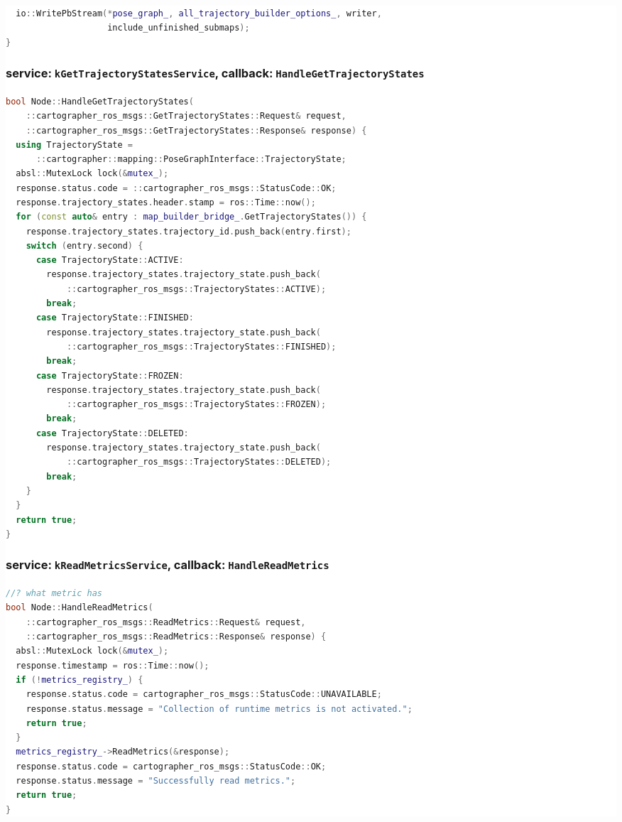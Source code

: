 ```cpp
  io::WritePbStream(*pose_graph_, all_trajectory_builder_options_, writer,
                    include_unfinished_submaps);
}
```

### service: `kGetTrajectoryStatesService`, callback: `HandleGetTrajectoryStates`

```cpp
bool Node::HandleGetTrajectoryStates(
    ::cartographer_ros_msgs::GetTrajectoryStates::Request& request,
    ::cartographer_ros_msgs::GetTrajectoryStates::Response& response) {
  using TrajectoryState =
      ::cartographer::mapping::PoseGraphInterface::TrajectoryState;
  absl::MutexLock lock(&mutex_);
  response.status.code = ::cartographer_ros_msgs::StatusCode::OK;
  response.trajectory_states.header.stamp = ros::Time::now();
  for (const auto& entry : map_builder_bridge_.GetTrajectoryStates()) {
    response.trajectory_states.trajectory_id.push_back(entry.first);
    switch (entry.second) {
      case TrajectoryState::ACTIVE:
        response.trajectory_states.trajectory_state.push_back(
            ::cartographer_ros_msgs::TrajectoryStates::ACTIVE);
        break;
      case TrajectoryState::FINISHED:
        response.trajectory_states.trajectory_state.push_back(
            ::cartographer_ros_msgs::TrajectoryStates::FINISHED);
        break;
      case TrajectoryState::FROZEN:
        response.trajectory_states.trajectory_state.push_back(
            ::cartographer_ros_msgs::TrajectoryStates::FROZEN);
        break;
      case TrajectoryState::DELETED:
        response.trajectory_states.trajectory_state.push_back(
            ::cartographer_ros_msgs::TrajectoryStates::DELETED);
        break;
    }
  }
  return true;
}
```

### service: `kReadMetricsService`, callback: `HandleReadMetrics`

```cpp
//? what metric has
bool Node::HandleReadMetrics(
    ::cartographer_ros_msgs::ReadMetrics::Request& request,
    ::cartographer_ros_msgs::ReadMetrics::Response& response) {
  absl::MutexLock lock(&mutex_);
  response.timestamp = ros::Time::now();
  if (!metrics_registry_) {
    response.status.code = cartographer_ros_msgs::StatusCode::UNAVAILABLE;
    response.status.message = "Collection of runtime metrics is not activated.";
    return true;
  }
  metrics_registry_->ReadMetrics(&response);
  response.status.code = cartographer_ros_msgs::StatusCode::OK;
  response.status.message = "Successfully read metrics.";
  return true;
}
```
